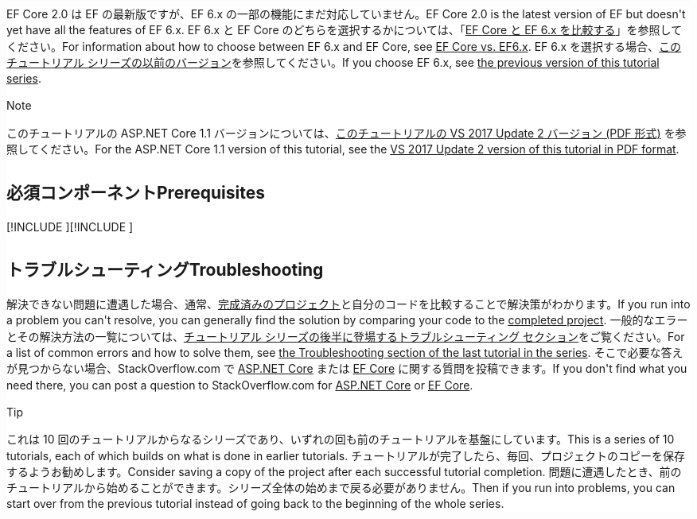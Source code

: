 <span data-ttu-id="a3a82-109">EF Core 2.0 は EF の最新版ですが、EF 6.x の一部の機能にまだ対応していません。</span><span class="sxs-lookup"><span data-stu-id="a3a82-109">EF Core 2.0 is the latest version of EF but doesn't yet have all the features of EF 6.x.</span></span> <span data-ttu-id="a3a82-110">EF 6.x と EF Core のどちらを選択するかについては、「[EF Core と EF 6.x を比較する](https://docs.microsoft.com/ef/efcore-and-ef6/)」を参照してください。</span><span class="sxs-lookup"><span data-stu-id="a3a82-110">For information about how to choose between EF 6.x and EF Core, see [EF Core vs. EF6.x](https://docs.microsoft.com/ef/efcore-and-ef6/).</span></span> <span data-ttu-id="a3a82-111">EF 6.x を選択する場合、[このチュートリアル シリーズの以前のバージョン](https://docs.microsoft.com/aspnet/mvc/overview/getting-started/getting-started-with-ef-using-mvc/creating-an-entity-framework-data-model-for-an-asp-net-mvc-application)を参照してください。</span><span class="sxs-lookup"><span data-stu-id="a3a82-111">If you choose EF 6.x, see [the previous version of this tutorial series](https://docs.microsoft.com/aspnet/mvc/overview/getting-started/getting-started-with-ef-using-mvc/creating-an-entity-framework-data-model-for-an-asp-net-mvc-application).</span></span>

> [!NOTE]
> <span data-ttu-id="a3a82-112">このチュートリアルの ASP.NET Core 1.1 バージョンについては、[このチュートリアルの VS 2017 Update 2 バージョン (PDF 形式)](https://github.com/aspnet/Docs/blob/master/aspnetcore/data/ef-mvc/intro/_static/efmvc1.1.pdf) を参照してください。</span><span class="sxs-lookup"><span data-stu-id="a3a82-112">For the ASP.NET Core 1.1 version of this tutorial, see the [VS 2017 Update 2 version of this tutorial in PDF format](https://github.com/aspnet/Docs/blob/master/aspnetcore/data/ef-mvc/intro/_static/efmvc1.1.pdf).</span></span>

## <a name="prerequisites"></a><span data-ttu-id="a3a82-113">必須コンポーネント</span><span class="sxs-lookup"><span data-stu-id="a3a82-113">Prerequisites</span></span>

<span data-ttu-id="a3a82-114">[!INCLUDE [](~/includes/net-core-prereqs.md) [](~/includes/net-core-prereqs.md)]</span><span class="sxs-lookup"><span data-stu-id="a3a82-114">[!INCLUDE [](~/includes/net-core-prereqs.md) [](~/includes/net-core-prereqs.md)]</span></span>

## <a name="troubleshooting"></a><span data-ttu-id="a3a82-115">トラブルシューティング</span><span class="sxs-lookup"><span data-stu-id="a3a82-115">Troubleshooting</span></span>

<span data-ttu-id="a3a82-116">解決できない問題に遭遇した場合、通常、[完成済みのプロジェクト](https://github.com/aspnet/Docs/tree/master/aspnetcore/data/ef-mvc/intro/samples/cu-final)と自分のコードを比較することで解決策がわかります。</span><span class="sxs-lookup"><span data-stu-id="a3a82-116">If you run into a problem you can't resolve, you can generally find the solution by comparing your code to the [completed project](https://github.com/aspnet/Docs/tree/master/aspnetcore/data/ef-mvc/intro/samples/cu-final).</span></span> <span data-ttu-id="a3a82-117">一般的なエラーとその解決方法の一覧については、[チュートリアル シリーズの後半に登場するトラブルシューティング セクション](advanced.md#common-errors)をご覧ください。</span><span class="sxs-lookup"><span data-stu-id="a3a82-117">For a list of common errors and how to solve them, see [the Troubleshooting section of the last tutorial in the series](advanced.md#common-errors).</span></span> <span data-ttu-id="a3a82-118">そこで必要な答えが見つからない場合、StackOverflow.com で [ASP.NET Core](https://stackoverflow.com/questions/tagged/asp.net-core) または [EF Core](https://stackoverflow.com/questions/tagged/entity-framework-core) に関する質問を投稿できます。</span><span class="sxs-lookup"><span data-stu-id="a3a82-118">If you don't find what you need there, you can post a question to StackOverflow.com for [ASP.NET Core](https://stackoverflow.com/questions/tagged/asp.net-core) or [EF Core](https://stackoverflow.com/questions/tagged/entity-framework-core).</span></span>

> [!TIP]
> <span data-ttu-id="a3a82-119">これは 10 回のチュートリアルからなるシリーズであり、いずれの回も前のチュートリアルを基盤にしています。</span><span class="sxs-lookup"><span data-stu-id="a3a82-119">This is a series of 10 tutorials, each of which builds on what is done in earlier tutorials.</span></span> <span data-ttu-id="a3a82-120">チュートリアルが完了したら、毎回、プロジェクトのコピーを保存するようお勧めします。</span><span class="sxs-lookup"><span data-stu-id="a3a82-120">Consider saving a copy of the project after each successful tutorial completion.</span></span> <span data-ttu-id="a3a82-121">問題に遭遇したとき、前のチュートリアルから始めることができます。シリーズ全体の始めまで戻る必要がありません。</span><span class="sxs-lookup"><span data-stu-id="a3a82-121">Then if you run into problems, you can start over from the previous tutorial instead of going back to the beginning of the whole series.</span></span>
